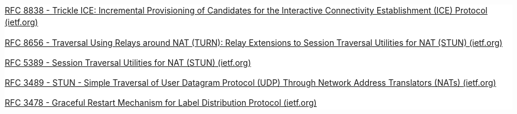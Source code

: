 [RFC 8838 - Trickle ICE: Incremental Provisioning of Candidates for the Interactive Connectivity Establishment (ICE) Protocol (ietf.org)](https://datatracker.ietf.org/doc/html/rfc8838)

[RFC 8656 - Traversal Using Relays around NAT (TURN): Relay Extensions to Session Traversal Utilities for NAT (STUN) (ietf.org)](https://datatracker.ietf.org/doc/html/rfc8656)

[RFC 5389 - Session Traversal Utilities for NAT (STUN) (ietf.org)](https://datatracker.ietf.org/doc/html/rfc5389)

[RFC 3489 - STUN - Simple Traversal of User Datagram Protocol (UDP) Through Network Address Translators (NATs) (ietf.org)](https://datatracker.ietf.org/doc/html/rfc3489)

[RFC 3478 - Graceful Restart Mechanism for Label Distribution Protocol (ietf.org)](https://datatracker.ietf.org/doc/html/rfc3478)